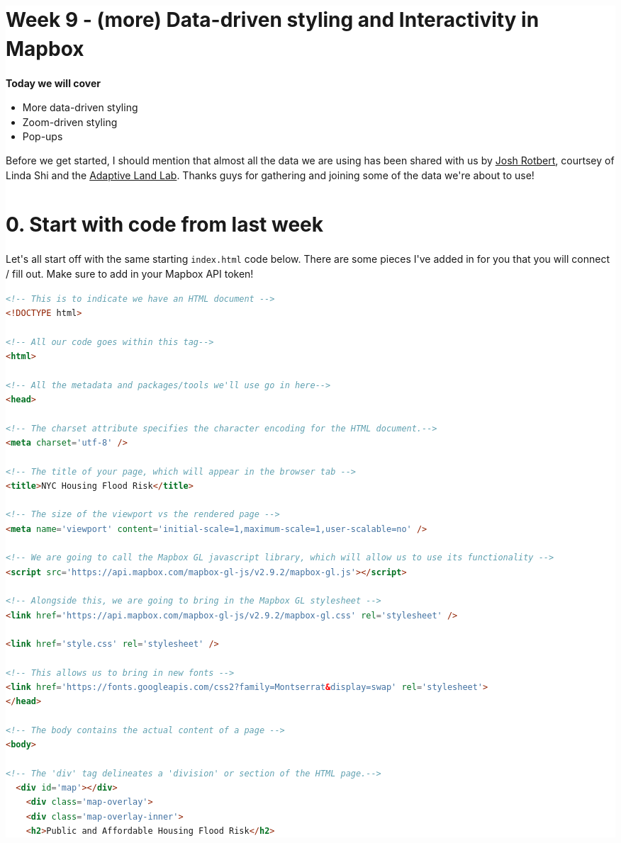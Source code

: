 
# Week 9 - (more) Data-driven styling and Interactivity in Mapbox

**Today we will cover**
- More data-driven styling
- Zoom-driven styling
- Pop-ups  

Before we get started, I should mention that almost all the data we are using has been shared with us by [Josh Rotbert](http://www.joshrotbert.com/), courtsey of Linda Shi and the [Adaptive Land Lab](https://labs.aap.cornell.edu/adaptive-land-lab). Thanks guys for gathering and joining some of the data we're about to use!

# 0. Start with code from last week

Let's all start off with the same starting `index.html` code below. There are some pieces I've added in for you that you will connect / fill out.
 Make sure to add in your Mapbox API token!


```html
<!-- This is to indicate we have an HTML document -->
<!DOCTYPE html>

<!-- All our code goes within this tag-->
<html>

<!-- All the metadata and packages/tools we'll use go in here-->
<head>

<!-- The charset attribute specifies the character encoding for the HTML document.-->
<meta charset='utf-8' />

<!-- The title of your page, which will appear in the browser tab -->
<title>NYC Housing Flood Risk</title>

<!-- The size of the viewport vs the rendered page -->
<meta name='viewport' content='initial-scale=1,maximum-scale=1,user-scalable=no' />

<!-- We are going to call the Mapbox GL javascript library, which will allow us to use its functionality -->
<script src='https://api.mapbox.com/mapbox-gl-js/v2.9.2/mapbox-gl.js'></script>

<!-- Alongside this, we are going to bring in the Mapbox GL stylesheet -->
<link href='https://api.mapbox.com/mapbox-gl-js/v2.9.2/mapbox-gl.css' rel='stylesheet' />

<link href='style.css' rel='stylesheet' />

<!-- This allows us to bring in new fonts -->
<link href='https://fonts.googleapis.com/css2?family=Montserrat&display=swap' rel='stylesheet'>
</head>

<!-- The body contains the actual content of a page -->
<body>

<!-- The 'div' tag delineates a 'division' or section of the HTML page.-->
  <div id='map'></div>
	<div class='map-overlay'>
  	<div class='map-overlay-inner'>
  	<h2>Public and Affordable Housing Flood Risk</h2>
```